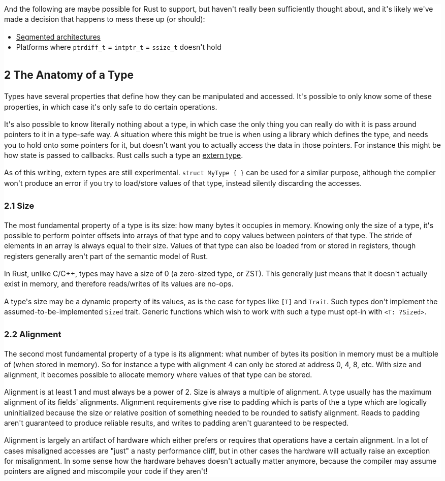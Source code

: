 And the following are maybe possible for Rust to support, but haven't really been sufficiently thought about, and it's likely we've made a decision that happens to mess these up (or should):

- [Segmented architectures](https://gankra.github.io/blah/rust-layouts-and-abis/#segmented-architectures)
- Platforms where `ptrdiff_t` = `intptr_t` = `ssize_t` doesn't hold

## 2 The Anatomy of a Type

Types have several properties that define how they can be manipulated and accessed. It's possible to only know some of these properties, in which case it's only safe to do certain operations.

It's also possible to know literally nothing about a type, in which case the only thing you can really do with it is pass around pointers to it in a type-safe way. A situation where this might be true is when using a library which defines the type, and needs you to hold onto some pointers for it, but doesn't want you to actually access the data in those pointers. For instance this might be how state is passed to callbacks. Rust calls such a type an [extern type](https://github.com/rust-lang/rfcs/blob/master/text/1861-extern-types.md).

As of this writing, extern types are still experimental. `struct MyType { }` can be used for a similar purpose, although the compiler won't produce an error if you try to load/store values of that type, instead silently discarding the accesses.

### 2.1 Size

The most fundamental property of a type is its size: how many bytes it occupies in memory. Knowing only the size of a type, it's possible to perform pointer offsets into arrays of that type and to copy values between pointers of that type. The stride of elements in an array is always equal to their size. Values of that type can also be loaded from or stored in registers, though registers generally aren't part of the semantic model of Rust.

In Rust, unlike C/C++, types may have a size of 0 (a zero-sized type, or ZST). This generally just means that it doesn't actually exist in memory, and therefore reads/writes of its values are no-ops.

A type's size may be a dynamic property of its values, as is the case for types like `[T]` and `Trait`. Such types don't implement the assumed-to-be-implemented `Sized` trait. Generic functions which wish to work with such a type must opt-in with `<T: ?Sized>`.

### 2.2 Alignment

The second most fundamental property of a type is its alignment: what number of bytes its position in memory must be a multiple of (when stored in memory). So for instance a type with alignment 4 can only be stored at address 0, 4, 8, etc. With size and alignment, it becomes possible to allocate memory where values of that type can be stored.

Alignment is at least 1 and must always be a power of 2. Size is always a multiple of alignment. A type usually has the maximum alignment of its fields' alignments. Alignment requirements give rise to padding which is parts of the a type which are logically uninitialized because the size or relative position of something needed to be rounded to satisfy alignment. Reads to padding aren't guaranteed to produce reliable results, and writes to padding aren't guaranteed to be respected.

Alignment is largely an artifact of hardware which either prefers or requires that operations have a certain alignment. In a lot of cases misaligned accesses are "just" a nasty performance cliff, but in other cases the hardware will actually raise an exception for misalignment. In some sense how the hardware behaves doesn't actually matter anymore, because the compiler may assume pointers are aligned and miscompile your code if they aren't!
